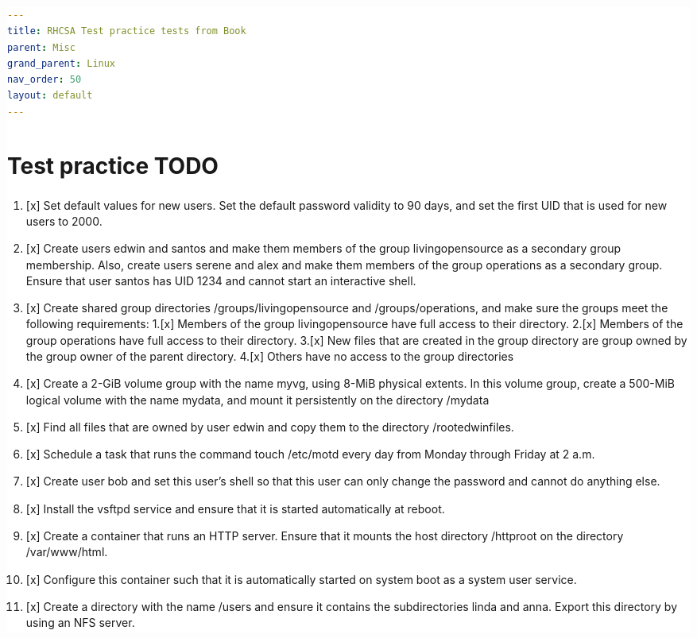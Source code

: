 ```yaml
---
title: RHCSA Test practice tests from Book
parent: Misc
grand_parent: Linux
nav_order: 50
layout: default
---
```

# Test practice TODO  

1. [x] Set default values for new users. Set the default password validity to 90 days, and set the first
UID that is used for new users to 2000.

2. [x] Create users edwin and santos and make them members of the group livingopensource as a
secondary group membership. Also, create users serene and alex and make them members of
the group operations as a secondary group. Ensure that user santos has UID 1234 and cannot
start an interactive shell.

3. [x] Create shared group directories /groups/livingopensource and /groups/operations, and
make sure the groups meet the following requirements:
    1.[x]  Members of the group livingopensource have full access to their directory.
    2.[x]  Members of the group operations have full access to their directory.
    3.[x]  New files that are created in the group directory are group owned by the group owner of
the parent directory.
    4.[x]  Others have no access to the group directories

4. [x] Create a 2-GiB volume group with the name myvg, using 8-MiB physical extents. In this volume
group, create a 500-MiB logical volume with the name mydata, and mount it persistently on
the directory /mydata

5. [x]  Find all files that are owned by user edwin and copy them to the directory /rootedwinfiles.

6.  [x] Schedule a task that runs the command touch /etc/motd every day from Monday through
Friday at 2 a.m.


8.  [x] Create user bob and set this user’s shell so that this user can only change the password and
cannot do anything else.

9.  [x] Install the vsftpd service and ensure that it is started automatically at reboot.

10. [x]  Create a container that runs an HTTP server. Ensure that it mounts the host directory /httproot
on the directory /var/www/html.

11.  [x] Configure this container such that it is automatically started on system boot as a system user
service.

12.  [x] Create a directory with the name /users and ensure it contains the subdirectories linda and
anna. Export this directory by using an NFS server.

